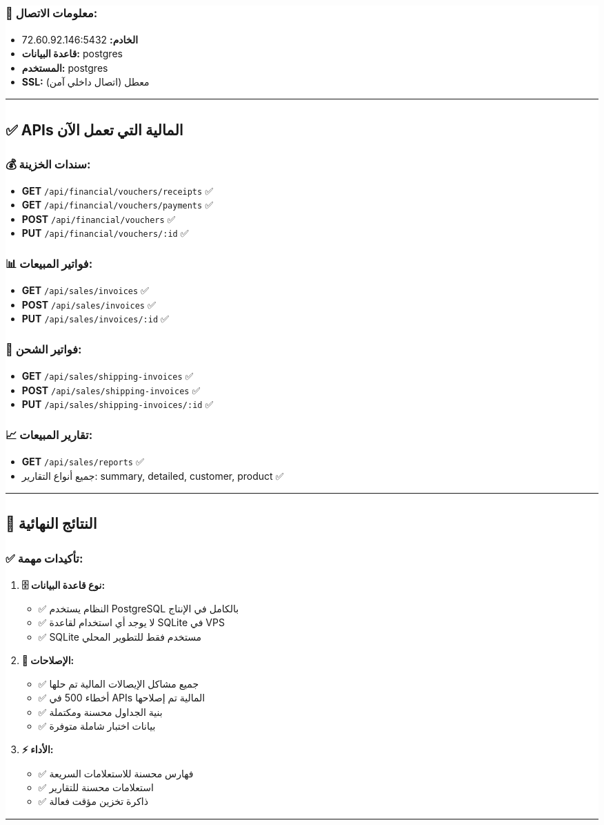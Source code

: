 ### **🔗 معلومات الاتصال:**
- **الخادم:** 72.60.92.146:5432
- **قاعدة البيانات:** postgres
- **المستخدم:** postgres
- **SSL:** معطل (اتصال داخلي آمن)

---

## ✅ **APIs المالية التي تعمل الآن**

### **💰 سندات الخزينة:**
- **GET** `/api/financial/vouchers/receipts` ✅
- **GET** `/api/financial/vouchers/payments` ✅
- **POST** `/api/financial/vouchers` ✅
- **PUT** `/api/financial/vouchers/:id` ✅

### **📊 فواتير المبيعات:**
- **GET** `/api/sales/invoices` ✅
- **POST** `/api/sales/invoices` ✅
- **PUT** `/api/sales/invoices/:id` ✅

### **🚚 فواتير الشحن:**
- **GET** `/api/sales/shipping-invoices` ✅
- **POST** `/api/sales/shipping-invoices` ✅
- **PUT** `/api/sales/shipping-invoices/:id` ✅

### **📈 تقارير المبيعات:**
- **GET** `/api/sales/reports` ✅
- جميع أنواع التقارير: summary, detailed, customer, product ✅

---

## 🎯 **النتائج النهائية**

### **✅ تأكيدات مهمة:**

1. **🗄️ نوع قاعدة البيانات:**
   - ✅ النظام يستخدم PostgreSQL بالكامل في الإنتاج
   - ✅ لا يوجد أي استخدام لقاعدة SQLite في VPS
   - ✅ SQLite مستخدم فقط للتطوير المحلي

2. **🔧 الإصلاحات:**
   - ✅ جميع مشاكل الإيصالات المالية تم حلها
   - ✅ أخطاء 500 في APIs المالية تم إصلاحها
   - ✅ بنية الجداول محسنة ومكتملة
   - ✅ بيانات اختبار شاملة متوفرة

3. **⚡ الأداء:**
   - ✅ فهارس محسنة للاستعلامات السريعة
   - ✅ استعلامات محسنة للتقارير
   - ✅ ذاكرة تخزين مؤقت فعالة

---